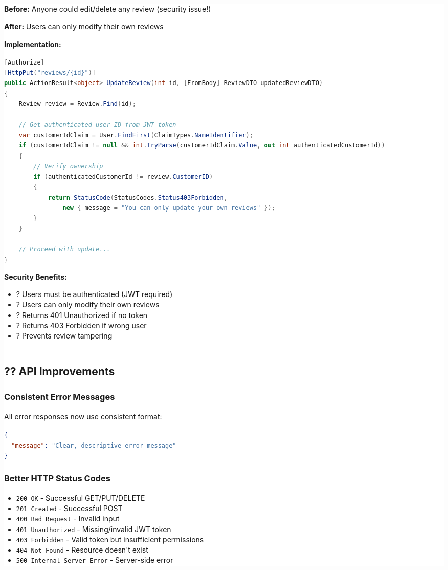 **Before:** Anyone could edit/delete any review (security issue!)

**After:** Users can only modify their own reviews

**Implementation:**
```csharp
[Authorize]
[HttpPut("reviews/{id}")]
public ActionResult<object> UpdateReview(int id, [FromBody] ReviewDTO updatedReviewDTO)
{
    Review review = Review.Find(id);
    
    // Get authenticated user ID from JWT token
    var customerIdClaim = User.FindFirst(ClaimTypes.NameIdentifier);
    if (customerIdClaim != null && int.TryParse(customerIdClaim.Value, out int authenticatedCustomerId))
    {
        // Verify ownership
        if (authenticatedCustomerId != review.CustomerID)
        {
            return StatusCode(StatusCodes.Status403Forbidden, 
                new { message = "You can only update your own reviews" });
        }
    }
    
    // Proceed with update...
}
```

**Security Benefits:**
- ? Users must be authenticated (JWT required)
- ? Users can only modify their own reviews
- ? Returns 401 Unauthorized if no token
- ? Returns 403 Forbidden if wrong user
- ? Prevents review tampering

---

## ?? API Improvements

### Consistent Error Messages
All error responses now use consistent format:
```json
{
  "message": "Clear, descriptive error message"
}
```

### Better HTTP Status Codes
- `200 OK` - Successful GET/PUT/DELETE
- `201 Created` - Successful POST
- `400 Bad Request` - Invalid input
- `401 Unauthorized` - Missing/invalid JWT token
- `403 Forbidden` - Valid token but insufficient permissions
- `404 Not Found` - Resource doesn't exist
- `500 Internal Server Error` - Server-side error
